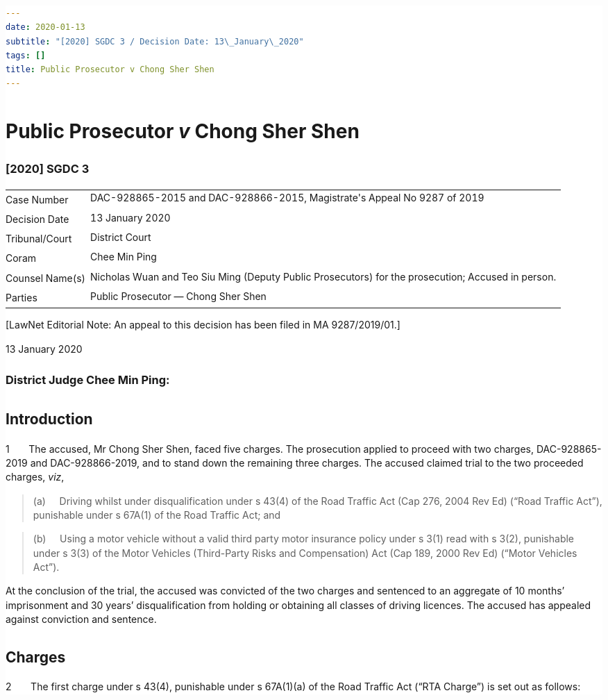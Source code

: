 ```yaml
---
date: 2020-01-13
subtitle: "[2020] SGDC 3 / Decision Date: 13\_January\_2020"
tags: []
title: Public Prosecutor v Chong Sher Shen
---
```

# Public Prosecutor _v_ Chong Sher Shen  

### \[2020\] SGDC 3

<table id="info-table"><tbody><tr class="info-row"><td class="txt-label" style="padding: 4px 0px; white-space: nowrap" valign="top">Case Number</td><td class="txt-body">DAC-928865-2015 and DAC-928866-2015, Magistrate's Appeal No 9287 of 2019</td></tr><tr class="info-row"><td class="txt-label" style="padding: 4px 0px; white-space: nowrap" valign="top">Decision Date</td><td class="txt-body">13 January 2020</td></tr><tr class="info-row"><td class="txt-label" style="padding: 4px 0px; white-space: nowrap" valign="top">Tribunal/Court</td><td class="txt-body">District Court</td></tr><tr class="info-row"><td class="txt-label" style="padding: 4px 0px; white-space: nowrap" valign="top">Coram</td><td class="txt-body">Chee Min Ping</td></tr><tr class="info-row"><td class="txt-label" style="padding: 4px 0px; white-space: nowrap" valign="top">Counsel Name(s)</td><td class="txt-body">Nicholas Wuan and Teo Siu Ming (Deputy Public Prosecutors) for the prosecution; Accused in person.</td></tr><tr class="info-row"><td class="txt-label" style="padding: 4px 0px; white-space: nowrap" valign="top">Parties</td><td class="txt-body">Public Prosecutor — Chong Sher Shen</td></tr></tbody></table>

\[LawNet Editorial Note: An appeal to this decision has been filed in MA 9287/2019/01.\]

13 January 2020

### District Judge Chee Min Ping:

## Introduction

1       The accused, Mr Chong Sher Shen, faced five charges. The prosecution applied to proceed with two charges, DAC-928865-2019 and DAC-928866-2019, and to stand down the remaining three charges. The accused claimed trial to the two proceeded charges, _viz_,

> (a)     Driving whilst under disqualification under s 43(4) of the Road Traffic Act (Cap 276, 2004 Rev Ed) (“Road Traffic Act”), punishable under s 67A(1) of the Road Traffic Act; and

> (b)     Using a motor vehicle without a valid third party motor insurance policy under s 3(1) read with s 3(2), punishable under s 3(3) of the Motor Vehicles (Third-Party Risks and Compensation) Act (Cap 189, 2000 Rev Ed) (“Motor Vehicles Act”).

At the conclusion of the trial, the accused was convicted of the two charges and sentenced to an aggregate of 10 months’ imprisonment and 30 years’ disqualification from holding or obtaining all classes of driving licences. The accused has appealed against conviction and sentence.

## Charges

2       The first charge under s 43(4), punishable under s 67A(1)(a) of the Road Traffic Act (“RTA Charge”) is set out as follows:


[^1]: NE, Day 1, page 17.
[^2]: NE, Day 1, page 53.
[^3]: Deputy Public Prosecutor Andrew Tan, Court Officer Ms Gayathrie Selvaraj, and Traffic Police Inspector Ramasamy.
[^4]: NE Day 1, pages 62-63 and 65.
[^5]: NE Day 1, page 65.
[^6]: NE Day 1, pages 67-68.
[^7]: D1i to D8 respectively.
[^8]: NE, Day 1, pages 84 - 88
[^9]: NE, Day 1, page 85.
[^10]: NE, Day 1, page 46